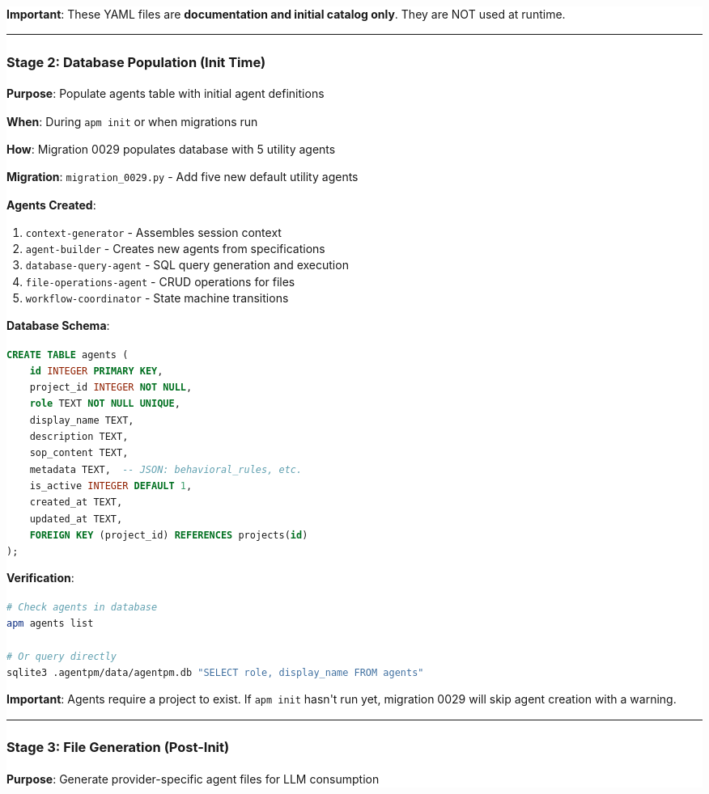 **Important**: These YAML files are **documentation and initial catalog only**. They are NOT used at runtime.

---

### Stage 2: Database Population (Init Time)

**Purpose**: Populate agents table with initial agent definitions

**When**: During `apm init` or when migrations run

**How**: Migration 0029 populates database with 5 utility agents

**Migration**: `migration_0029.py` - Add five new default utility agents

**Agents Created**:
1. `context-generator` - Assembles session context
2. `agent-builder` - Creates new agents from specifications
3. `database-query-agent` - SQL query generation and execution
4. `file-operations-agent` - CRUD operations for files
5. `workflow-coordinator` - State machine transitions

**Database Schema**:
```sql
CREATE TABLE agents (
    id INTEGER PRIMARY KEY,
    project_id INTEGER NOT NULL,
    role TEXT NOT NULL UNIQUE,
    display_name TEXT,
    description TEXT,
    sop_content TEXT,
    metadata TEXT,  -- JSON: behavioral_rules, etc.
    is_active INTEGER DEFAULT 1,
    created_at TEXT,
    updated_at TEXT,
    FOREIGN KEY (project_id) REFERENCES projects(id)
);
```

**Verification**:
```bash
# Check agents in database
apm agents list

# Or query directly
sqlite3 .agentpm/data/agentpm.db "SELECT role, display_name FROM agents"
```

**Important**: Agents require a project to exist. If `apm init` hasn't run yet, migration 0029 will skip agent creation with a warning.

---

### Stage 3: File Generation (Post-Init)

**Purpose**: Generate provider-specific agent files for LLM consumption
